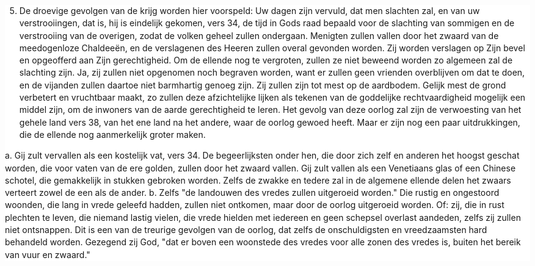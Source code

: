 5. De droevige gevolgen van de krijg worden hier voorspeld: Uw dagen zijn vervuld, dat men slachten zal, en van uw verstrooiingen, dat is, hij is eindelijk gekomen, vers 34, de tijd in Gods raad bepaald voor de slachting van sommigen en de verstrooiing van de overigen, zodat de volken geheel zullen ondergaan. Menigten zullen vallen door het zwaard van de meedogenloze Chaldeeën, en de verslagenen des Heeren zullen overal gevonden worden. Zij worden verslagen op Zijn bevel en opgeofferd aan Zijn gerechtigheid. Om de ellende nog te vergroten, zullen ze niet beweend worden zo algemeen zal de slachting zijn. Ja, zij zullen niet opgenomen noch begraven worden, want er zullen geen vrienden overblijven om dat te doen, en de vijanden zullen daartoe niet barmhartig genoeg zijn. Zij zullen zijn tot mest op de aardbodem. Gelijk mest de grond verbetert en vruchtbaar maakt, zo zullen deze afzichtelijke lijken als tekenen van de goddelijke rechtvaardigheid mogelijk een middel zijn, om de inwoners van de aarde gerechtigheid te leren. Het gevolg van deze oorlog zal zijn de verwoesting van het gehele land vers 38, van het ene land na het andere, waar de oorlog gewoed heeft. 
Maar er zijn nog een paar uitdrukkingen, die de ellende nog aanmerkelijk groter maken. 

a. Gij zult vervallen als een kostelijk vat, vers 34. De begeerlijksten onder hen, die door zich zelf en anderen het hoogst geschat worden, die voor vaten van de ere golden, zullen door het zwaard vallen. Gij zult vallen als een Venetiaans glas of een Chinese schotel, die gemakkelijk in stukken gebroken worden. Zelfs de zwakke en tedere zal in de algemene ellende delen het zwaars verteert zowel de een als de ander.
b. Zelfs "de landouwen des vredes zullen uitgeroeid worden." Die rustig en ongestoord woonden, die lang in vrede geleefd hadden, zullen niet ontkomen, maar door de oorlog uitgeroeid worden. Of: zij, die in rust plechten te leven, die niemand lastig vielen, die vrede hielden met iedereen en geen schepsel overlast aandeden, zelfs zij zullen niet ontsnappen. Dit is een van de treurige gevolgen van de oorlog, dat zelfs de onschuldigsten en vreedzaamsten hard behandeld worden. Gezegend zij God, "dat er boven een woonstede des vredes voor alle zonen des vredes is, buiten het bereik van vuur en zwaard." 

 

